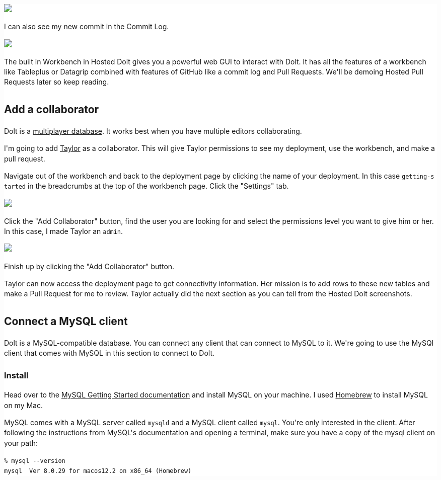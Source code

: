 ![](../../.gitbook/assets/hosted-getting-started/finished-commit.png)

I can also see my new commit in the Commit Log.

![](../../.gitbook/assets/hosted-getting-started/commit-log.png)

The built in Workbench in Hosted Dolt gives you a powerful web GUI to interact with Dolt. It has all the features of a workbench like Tableplus or Datagrip combined with features of GitHub like a commit log and Pull Requests. We'll be demoing Hosted Pull Requests later so keep reading.

## Add a collaborator

Dolt is a [multiplayer database](https://www.dolthub.com/blog/2022-10-17-multiplayer-database/). It works best when you have multiple editors collaborating.

I'm going to add [Taylor](https://www.dolthub.com/team#taylor) as a collaborator. This will give Taylor permissions to see my deployment, use the workbench, and make a pull request.

Navigate out of the workbench and back to the deployment page by clicking the name of your deployment. In this case `getting-started` in the breadcrumbs at the top of the workbench page. Click the "Settings" tab.

![](../../.gitbook/assets/hosted-getting-started/deployment-settings.png)

Click the "Add Collaborator" button, find the user you are looking for and select the permissions level you want to give him or her. In this case, I made Taylor an `admin`.

![](../../.gitbook/assets/hosted-getting-started/add-collaborator.png)

Finish up by clicking the "Add Collaborator" button.

Taylor can now access the deployment page to get connectivity information. Her mission is to add rows to these new tables and make a Pull Request for me to review. Taylor actually did the next section as you can tell from the Hosted Dolt screenshots.

## Connect a MySQL client

Dolt is a MySQL-compatible database. You can connect any client that can connect to MySQL to it. We're going to use the MySQl client that comes with MySQL in this section to connect to Dolt.

### Install

Head over to the [MySQL Getting Started documentation](https://dev.mysql.com/doc/mysql-getting-started/en/) and install MySQL on your machine. I used [Homebrew](https://brew.sh/) to install MySQL on my Mac.

MySQL comes with a MySQL server called `mysqld` and a MySQL client called `mysql`. You're only interested in the client. After following the instructions from MySQL's documentation and opening a terminal, make sure you have a copy of the mysql client on your path:

```
% mysql --version
mysql  Ver 8.0.29 for macos12.2 on x86_64 (Homebrew)
```
